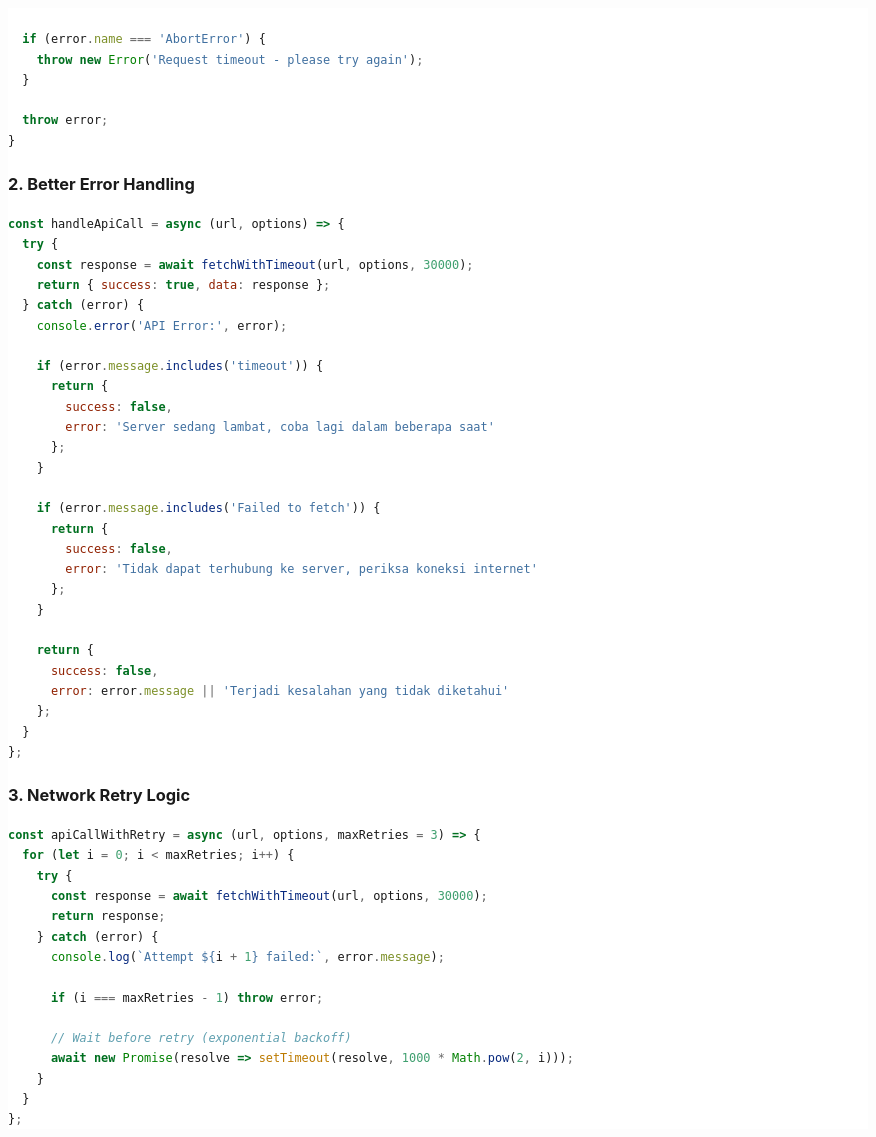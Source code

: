 ```javascript
  
  if (error.name === 'AbortError') {
    throw new Error('Request timeout - please try again');
  }
  
  throw error;
}
```

### 2. Better Error Handling

```javascript
const handleApiCall = async (url, options) => {
  try {
    const response = await fetchWithTimeout(url, options, 30000);
    return { success: true, data: response };
  } catch (error) {
    console.error('API Error:', error);
    
    if (error.message.includes('timeout')) {
      return { 
        success: false, 
        error: 'Server sedang lambat, coba lagi dalam beberapa saat' 
      };
    }
    
    if (error.message.includes('Failed to fetch')) {
      return { 
        success: false, 
        error: 'Tidak dapat terhubung ke server, periksa koneksi internet' 
      };
    }
    
    return { 
      success: false, 
      error: error.message || 'Terjadi kesalahan yang tidak diketahui' 
    };
  }
};
```

### 3. Network Retry Logic

```javascript
const apiCallWithRetry = async (url, options, maxRetries = 3) => {
  for (let i = 0; i < maxRetries; i++) {
    try {
      const response = await fetchWithTimeout(url, options, 30000);
      return response;
    } catch (error) {
      console.log(`Attempt ${i + 1} failed:`, error.message);
      
      if (i === maxRetries - 1) throw error;
      
      // Wait before retry (exponential backoff)
      await new Promise(resolve => setTimeout(resolve, 1000 * Math.pow(2, i)));
    }
  }
};
```
